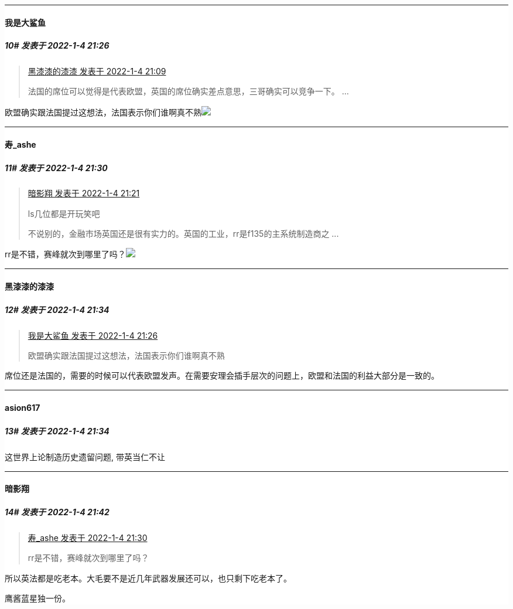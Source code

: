*****

####  我是大鲨鱼  
##### 10#       发表于 2022-1-4 21:26

<blockquote><a href="httphttps://bbs.saraba1st.com/2b/forum.php?mod=redirect&amp;goto=findpost&amp;pid=54163657&amp;ptid=2045754" target="_blank">黑漆漆的漆漆 发表于 2022-1-4 21:09</a>

法国的席位可以觉得是代表欧盟，英国的席位确实差点意思，三哥确实可以竞争一下。 ...</blockquote>
欧盟确实跟法国提过这想法，法国表示你们谁啊真不熟<img src="https://static.saraba1st.com/image/smiley/face2017/066.png" referrerpolicy="no-referrer">

*****

####  寿_ashe  
##### 11#       发表于 2022-1-4 21:30

<blockquote><a href="httphttps://bbs.saraba1st.com/2b/forum.php?mod=redirect&amp;goto=findpost&amp;pid=54163773&amp;ptid=2045754" target="_blank">暗影翔 发表于 2022-1-4 21:21</a>

ls几位都是开玩笑吧

不说别的，金融市场英国还是很有实力的。英国的工业，rr是f135的主系统制造商之 ...</blockquote>
rr是不错，赛峰就次到哪里了吗？<img src="https://static.saraba1st.com/image/smiley/face2017/061.gif" referrerpolicy="no-referrer">

*****

####  黑漆漆的漆漆  
##### 12#       发表于 2022-1-4 21:34

<blockquote><a href="httphttps://bbs.saraba1st.com/2b/forum.php?mod=redirect&amp;goto=findpost&amp;pid=54163827&amp;ptid=2045754" target="_blank">我是大鲨鱼 发表于 2022-1-4 21:26</a>

欧盟确实跟法国提过这想法，法国表示你们谁啊真不熟</blockquote>
席位还是法国的，需要的时候可以代表欧盟发声。在需要安理会插手层次的问题上，欧盟和法国的利益大部分是一致的。

*****

####  asion617  
##### 13#       发表于 2022-1-4 21:34

这世界上论制造历史遗留问题, 带英当仁不让

*****

####  暗影翔  
##### 14#       发表于 2022-1-4 21:42

<blockquote><a href="httphttps://bbs.saraba1st.com/2b/forum.php?mod=redirect&amp;goto=findpost&amp;pid=54163867&amp;ptid=2045754" target="_blank">寿_ashe 发表于 2022-1-4 21:30</a>

rr是不错，赛峰就次到哪里了吗？</blockquote>
所以英法都是吃老本。大毛要不是近几年武器发展还可以，也只剩下吃老本了。

鹰酱蓝星独一份。
